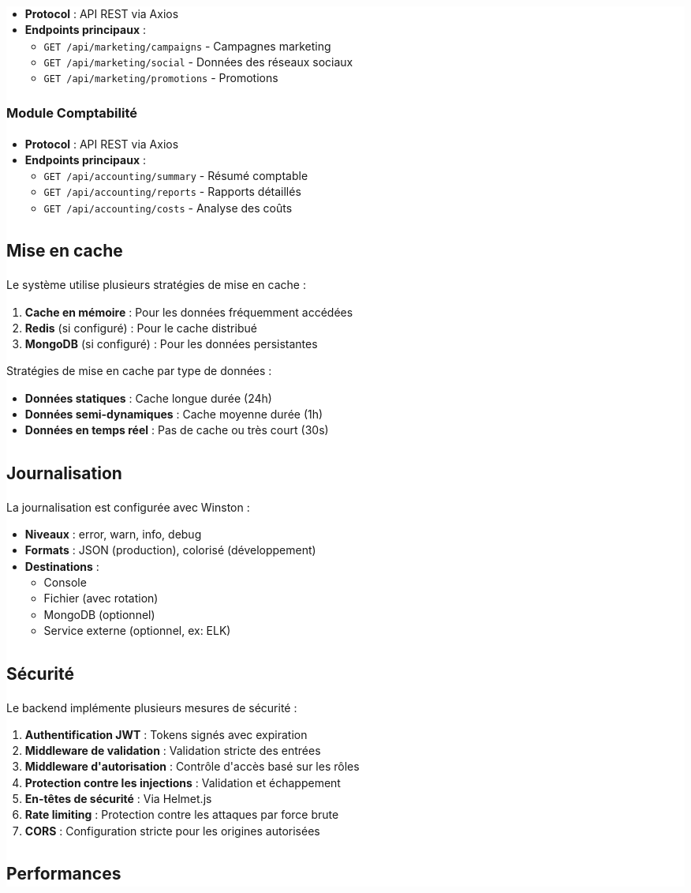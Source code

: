 - **Protocol** : API REST via Axios
- **Endpoints principaux** :
  - `GET /api/marketing/campaigns` - Campagnes marketing
  - `GET /api/marketing/social` - Données des réseaux sociaux
  - `GET /api/marketing/promotions` - Promotions

### Module Comptabilité

- **Protocol** : API REST via Axios
- **Endpoints principaux** :
  - `GET /api/accounting/summary` - Résumé comptable
  - `GET /api/accounting/reports` - Rapports détaillés
  - `GET /api/accounting/costs` - Analyse des coûts

## Mise en cache

Le système utilise plusieurs stratégies de mise en cache :

1. **Cache en mémoire** : Pour les données fréquemment accédées
2. **Redis** (si configuré) : Pour le cache distribué
3. **MongoDB** (si configuré) : Pour les données persistantes

Stratégies de mise en cache par type de données :

- **Données statiques** : Cache longue durée (24h)
- **Données semi-dynamiques** : Cache moyenne durée (1h)
- **Données en temps réel** : Pas de cache ou très court (30s)

## Journalisation

La journalisation est configurée avec Winston :

- **Niveaux** : error, warn, info, debug
- **Formats** : JSON (production), colorisé (développement)
- **Destinations** :
  - Console
  - Fichier (avec rotation)
  - MongoDB (optionnel)
  - Service externe (optionnel, ex: ELK)

## Sécurité

Le backend implémente plusieurs mesures de sécurité :

1. **Authentification JWT** : Tokens signés avec expiration
2. **Middleware de validation** : Validation stricte des entrées
3. **Middleware d'autorisation** : Contrôle d'accès basé sur les rôles
4. **Protection contre les injections** : Validation et échappement
5. **En-têtes de sécurité** : Via Helmet.js
6. **Rate limiting** : Protection contre les attaques par force brute
7. **CORS** : Configuration stricte pour les origines autorisées

## Performances
